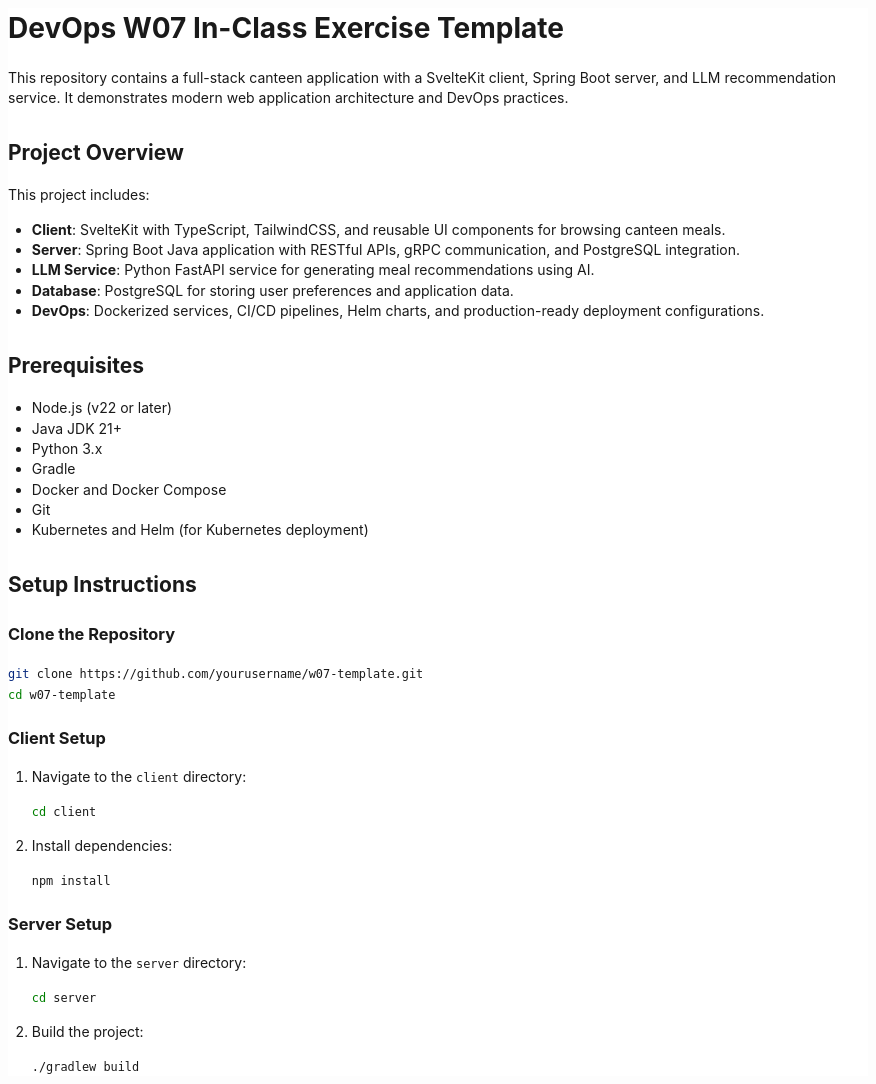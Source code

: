 # DevOps W07 In-Class Exercise Template

This repository contains a full-stack canteen application with a SvelteKit client, Spring Boot server, and LLM recommendation service. It demonstrates modern web application architecture and DevOps practices.

## Project Overview

This project includes:
- **Client**: SvelteKit with TypeScript, TailwindCSS, and reusable UI components for browsing canteen meals.
- **Server**: Spring Boot Java application with RESTful APIs, gRPC communication, and PostgreSQL integration.
- **LLM Service**: Python FastAPI service for generating meal recommendations using AI.
- **Database**: PostgreSQL for storing user preferences and application data.
- **DevOps**: Dockerized services, CI/CD pipelines, Helm charts, and production-ready deployment configurations.

## Prerequisites

- Node.js (v22 or later)
- Java JDK 21+
- Python 3.x
- Gradle
- Docker and Docker Compose
- Git
- Kubernetes and Helm (for Kubernetes deployment)

## Setup Instructions

### Clone the Repository

```bash
git clone https://github.com/yourusername/w07-template.git
cd w07-template
```

### Client Setup

1. Navigate to the `client` directory:
   ```bash
   cd client
   ```
2. Install dependencies:
   ```bash
   npm install
   ```

### Server Setup

1. Navigate to the `server` directory:
   ```bash
   cd server
   ```
2. Build the project:
   ```bash
   ./gradlew build
   ```
